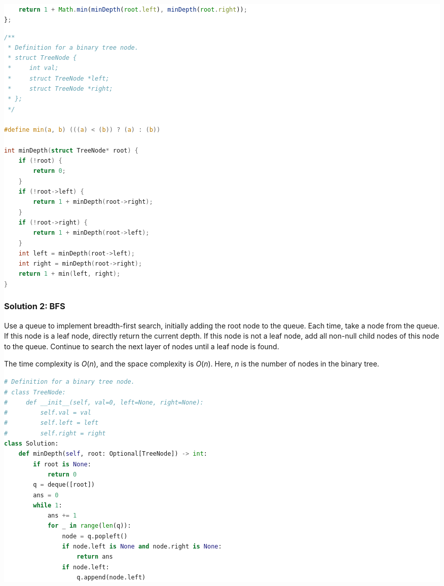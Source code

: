 ```js
    return 1 + Math.min(minDepth(root.left), minDepth(root.right));
};
```

```c
/**
 * Definition for a binary tree node.
 * struct TreeNode {
 *     int val;
 *     struct TreeNode *left;
 *     struct TreeNode *right;
 * };
 */

#define min(a, b) (((a) < (b)) ? (a) : (b))

int minDepth(struct TreeNode* root) {
    if (!root) {
        return 0;
    }
    if (!root->left) {
        return 1 + minDepth(root->right);
    }
    if (!root->right) {
        return 1 + minDepth(root->left);
    }
    int left = minDepth(root->left);
    int right = minDepth(root->right);
    return 1 + min(left, right);
}
```



### Solution 2: BFS

Use a queue to implement breadth-first search, initially adding the root node to the queue. Each time, take a node from the queue. If this node is a leaf node, directly return the current depth. If this node is not a leaf node, add all non-null child nodes of this node to the queue. Continue to search the next layer of nodes until a leaf node is found.

The time complexity is $O(n)$, and the space complexity is $O(n)$. Here, $n$ is the number of nodes in the binary tree.



```python
# Definition for a binary tree node.
# class TreeNode:
#     def __init__(self, val=0, left=None, right=None):
#         self.val = val
#         self.left = left
#         self.right = right
class Solution:
    def minDepth(self, root: Optional[TreeNode]) -> int:
        if root is None:
            return 0
        q = deque([root])
        ans = 0
        while 1:
            ans += 1
            for _ in range(len(q)):
                node = q.popleft()
                if node.left is None and node.right is None:
                    return ans
                if node.left:
                    q.append(node.left)
```